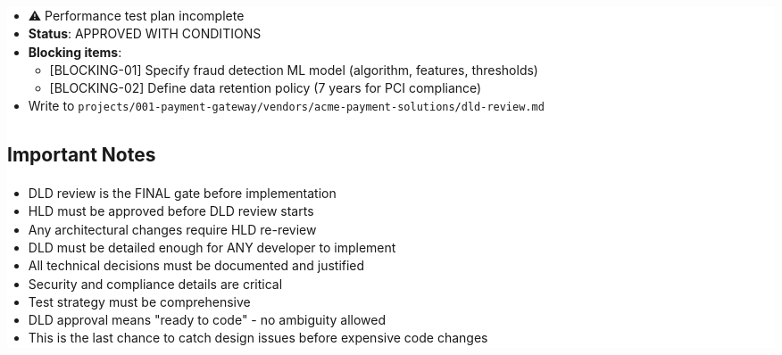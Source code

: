   - ⚠️  Performance test plan incomplete
- **Status**: APPROVED WITH CONDITIONS
- **Blocking items**:
  - [BLOCKING-01] Specify fraud detection ML model (algorithm, features, thresholds)
  - [BLOCKING-02] Define data retention policy (7 years for PCI compliance)
- Write to `projects/001-payment-gateway/vendors/acme-payment-solutions/dld-review.md`

## Important Notes

- DLD review is the FINAL gate before implementation
- HLD must be approved before DLD review starts
- Any architectural changes require HLD re-review
- DLD must be detailed enough for ANY developer to implement
- All technical decisions must be documented and justified
- Security and compliance details are critical
- Test strategy must be comprehensive
- DLD approval means "ready to code" - no ambiguity allowed
- This is the last chance to catch design issues before expensive code changes
